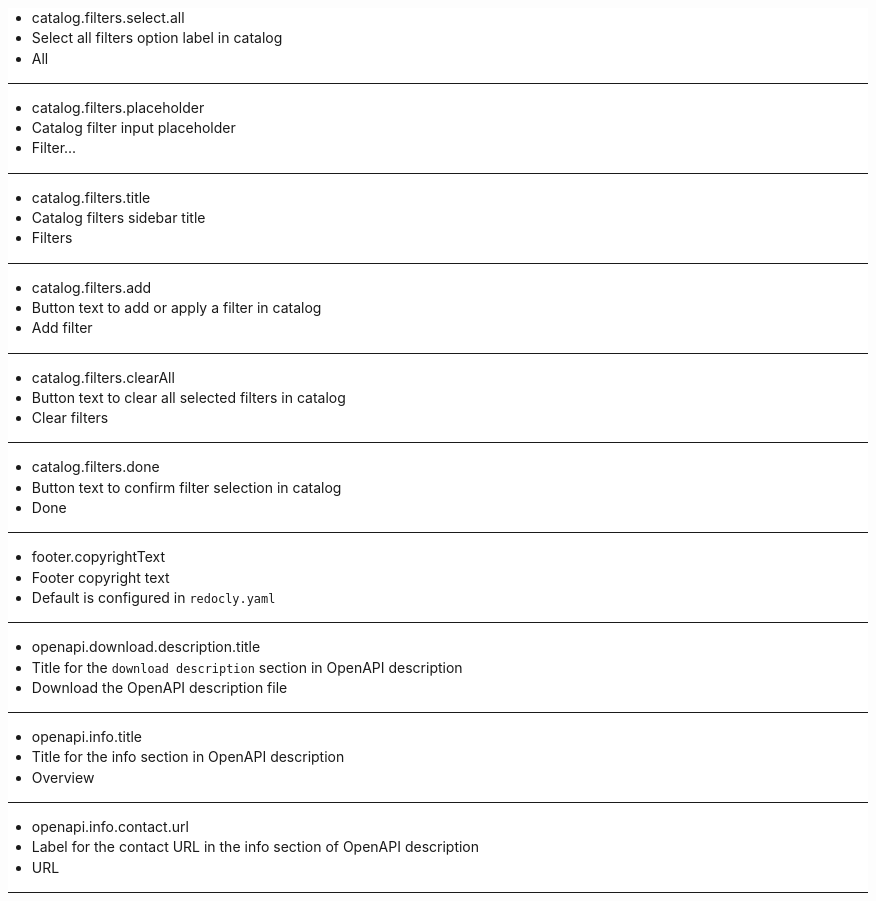 
- catalog.filters.select.all
- Select all filters option label in catalog
- All

---

- catalog.filters.placeholder
- Catalog filter input placeholder
- Filter...

---

- catalog.filters.title
- Catalog filters sidebar title
- Filters

---

- catalog.filters.add
- Button text to add or apply a filter in catalog
- Add filter

---

- catalog.filters.clearAll
- Button text to clear all selected filters in catalog
- Clear filters

---

- catalog.filters.done
- Button text to confirm filter selection in catalog
- Done

---

- footer.copyrightText
- Footer copyright text
- Default is configured in `redocly.yaml`

---

- openapi.download.description.title
- Title for the `download description` section in OpenAPI description
- Download the OpenAPI description file

---

- openapi.info.title
- Title for the info section in OpenAPI description
- Overview

---

- openapi.info.contact.url
- Label for the contact URL in the info section of OpenAPI description
- URL

---